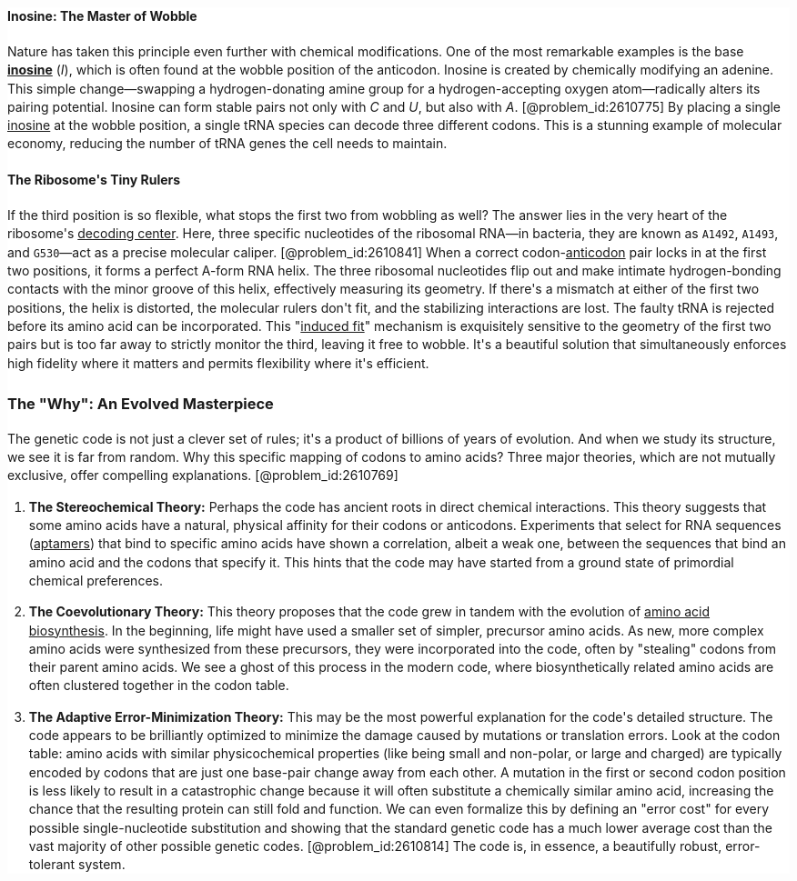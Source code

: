 #### Inosine: The Master of Wobble

Nature has taken this principle even further with chemical modifications. One of the most remarkable examples is the base **[inosine](@article_id:266302)** ($I$), which is often found at the wobble position of the anticodon. Inosine is created by chemically modifying an adenine. This simple change—swapping a hydrogen-donating amine group for a hydrogen-accepting oxygen atom—radically alters its pairing potential. Inosine can form stable pairs not only with $C$ and $U$, but also with $A$. [@problem_id:2610775] By placing a single [inosine](@article_id:266302) at the wobble position, a single tRNA species can decode three different codons. This is a stunning example of molecular economy, reducing the number of tRNA genes the cell needs to maintain.

#### The Ribosome's Tiny Rulers

If the third position is so flexible, what stops the first two from wobbling as well? The answer lies in the very heart of the ribosome's [decoding center](@article_id:198762). Here, three specific nucleotides of the ribosomal RNA—in bacteria, they are known as `A1492`, `A1493`, and `G530`—act as a precise molecular caliper. [@problem_id:2610841] When a correct codon-[anticodon](@article_id:268142) pair locks in at the first two positions, it forms a perfect A-form RNA helix. The three ribosomal nucleotides flip out and make intimate hydrogen-bonding contacts with the minor groove of this helix, effectively measuring its geometry. If there's a mismatch at either of the first two positions, the helix is distorted, the molecular rulers don't fit, and the stabilizing interactions are lost. The faulty tRNA is rejected before its amino acid can be incorporated. This "[induced fit](@article_id:136108)" mechanism is exquisitely sensitive to the geometry of the first two pairs but is too far away to strictly monitor the third, leaving it free to wobble. It's a beautiful solution that simultaneously enforces high fidelity where it matters and permits flexibility where it's efficient.

### The "Why": An Evolved Masterpiece

The genetic code is not just a clever set of rules; it's a product of billions of years of evolution. And when we study its structure, we see it is far from random. Why this specific mapping of codons to amino acids? Three major theories, which are not mutually exclusive, offer compelling explanations. [@problem_id:2610769]

1.  **The Stereochemical Theory:** Perhaps the code has ancient roots in direct chemical interactions. This theory suggests that some amino acids have a natural, physical affinity for their codons or anticodons. Experiments that select for RNA sequences ([aptamers](@article_id:184260)) that bind to specific amino acids have shown a correlation, albeit a weak one, between the sequences that bind an amino acid and the codons that specify it. This hints that the code may have started from a ground state of primordial chemical preferences.

2.  **The Coevolutionary Theory:** This theory proposes that the code grew in tandem with the evolution of [amino acid biosynthesis](@article_id:167901). In the beginning, life might have used a smaller set of simpler, precursor amino acids. As new, more complex amino acids were synthesized from these precursors, they were incorporated into the code, often by "stealing" codons from their parent amino acids. We see a ghost of this process in the modern code, where biosynthetically related amino acids are often clustered together in the codon table.

3.  **The Adaptive Error-Minimization Theory:** This may be the most powerful explanation for the code's detailed structure. The code appears to be brilliantly optimized to minimize the damage caused by mutations or translation errors. Look at the codon table: amino acids with similar physicochemical properties (like being small and non-polar, or large and charged) are typically encoded by codons that are just one base-pair change away from each other. A mutation in the first or second codon position is less likely to result in a catastrophic change because it will often substitute a chemically similar amino acid, increasing the chance that the resulting protein can still fold and function. We can even formalize this by defining an "error cost" for every possible single-nucleotide substitution and showing that the standard genetic code has a much lower average cost than the vast majority of other possible genetic codes. [@problem_id:2610814] The code is, in essence, a beautifully robust, error-tolerant system.
